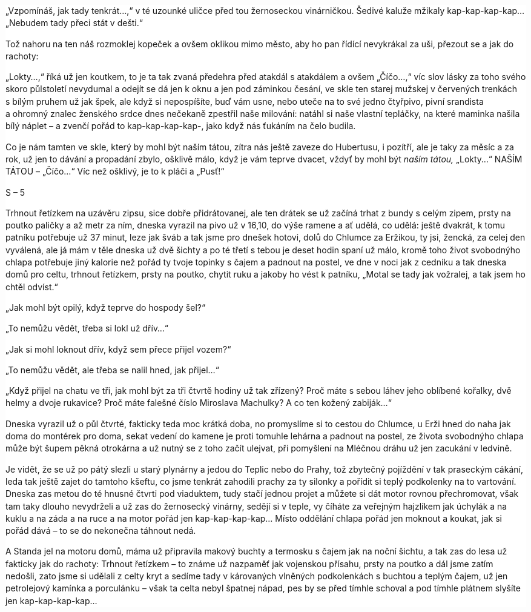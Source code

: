 „Vzpomínáš, jak tady tenkrát…,“ v té uzounké uličce před tou žernoseckou vinárničkou. Šedivé kaluže mžikaly kap-kap-kap-kap… „Nebudem tady přeci stát v dešti.“

Tož nahoru na ten náš rozmoklej kopeček a ovšem oklikou mimo město, aby ho pan řídící nevykrákal za uši, přezout se a jak do rachoty:

„Lokty…,“ říká už jen koutkem, to je ta tak zvaná předehra před atakdál s atakdálem a ovšem „Číčo…,“ víc slov lásky za toho svého skoro půlstoletí nevydumal a odejít se dá jen k oknu a jen pod záminkou česání, ve skle ten starej mužskej v červených trenkách s bílým pruhem už jak špek, ale když si nepospíšíte, buď vám usne, nebo uteče na to své jedno čtyřpivo, pivní srandista a ohromný znalec ženského srdce dnes nečekaně zpestřil naše milování: natáhl si naše vlastní tepláčky, na které maminka našila bílý náplet – a zvenčí pořád to kap-kap-kap-kap-, jako když nás ťukáním na čelo budila.

Co je nám tamten ve skle, který by mohl být naším tátou, zítra nás ještě zaveze do Hubertusu, i pozítří, ale je taky za měsíc a za rok, už jen to dávání a propadání zbylo, ošklivě málo, když je vám teprve dvacet, vždyť by mohl být _naším tátou,_ „Lokty…“ NAŠÍM TÁTOU – „Číčo…“ Víc než ošklivý, je to k pláči a „Pusť!“

S – 5

Trhnout řetízkem na uzávěru zipsu, sice dobře přidrátovanej, ale ten drátek se už začíná trhat z bundy s celým zipem, prsty na poutko paličky a až metr za ním, dneska vyrazil na pivo už v 16,10, do výše ramene a ať udělá, co udělá: ještě dvakrát, k tomu patníku potřebuje už 37 minut, leze jak šváb a tak jsme pro dnešek hotovi, dolů do Chlumce za Eržikou, ty jsi, žencká, za celej den vyválená, ale já mám v těle dneska už dvě šichty a po té třetí s tebou je deset hodin spaní už málo, kromě toho život svobodnýho chlapa potřebuje jiný kalorie než pořád ty tvoje topinky s čajem a padnout na postel, ve dne v noci jak z cedníku a tak dneska domů pro celtu, trhnout řetízkem, prsty na poutko, chytit ruku a jakoby ho vést k patníku, „Motal se tady jak vožralej, a tak jsem ho chtěl odvíst.“

„Jak mohl být opilý, když teprve do hospody šel?“

„To nemůžu vědět, třeba si lokl už dřív…“

„Jak si mohl loknout dřív, když sem přece přijel vozem?“

„To nemůžu vědět, ale třeba se nalil hned, jak přijel…“

„Když přijel na chatu ve tři, jak mohl být za tři čtvrtě hodiny už tak zřízený? Proč máte s sebou láhev jeho oblíbené kořalky, dvě helmy a dvoje rukavice? Proč máte falešné číslo Miroslava Machulky? A co ten kožený zabiják…“

Dneska vyrazil už o půl čtvrté, fakticky teda moc krátká doba, no promyslíme si to cestou do Chlumce, u Erži hned do naha jak doma do montérek pro doma, sekat vedení do kamene je proti tomuhle lehárna a padnout na postel, ze života svobodnýho chlapa může být šupem pěkná otrokárna a už nutný se z toho začít ulejvat, při pomyšlení na Mléčnou dráhu už jen zacukání v ledvině.

Je vidět, že se už po pátý slezli u starý plynárny a jedou do Teplic nebo do Prahy, tož zbytečný pojíždění v tak praseckým cákání, leda tak ještě zajet do tamtoho kšeftu, co jsme tenkrát zahodili prachy za ty silonky a pořídit si teplý podkolenky na to vartování. Dneska zas metou do té hnusné čtvrti pod viaduktem, tudy stačí jednou projet a můžete si dát motor rovnou přechromovat, však tam taky dlouho nevydrželi a už zas do žernosecký vinárny, sedějí si v teple, vy číháte za veřejným hajzlíkem jak úchylák a na kuklu a na záda a na ruce a na motor pořád jen kap-kap-kap-kap… Místo oddělání chlapa pořád jen moknout a koukat, jak si pořád dává – to se do nekonečna táhnout nedá.

A Standa jel na motoru domů, máma už připravila makový buchty a termosku s čajem jak na noční šichtu, a tak zas do lesa už fakticky jak do rachoty: Trhnout řetízkem – to známe už nazpaměť jak vojenskou přísahu, prsty na poutko a dál jsme zatím nedošli, zato jsme si udělali z celty kryt a sedíme tady v károvaných vlněných podkolenkách s buchtou a teplým čajem, už jen petrolejový kamínka a porculánku – však ta celta nebyl špatnej nápad, pes by se před tímhle schoval a pod tímhle plátnem slyšíte jen kap-kap-kap-kap…
